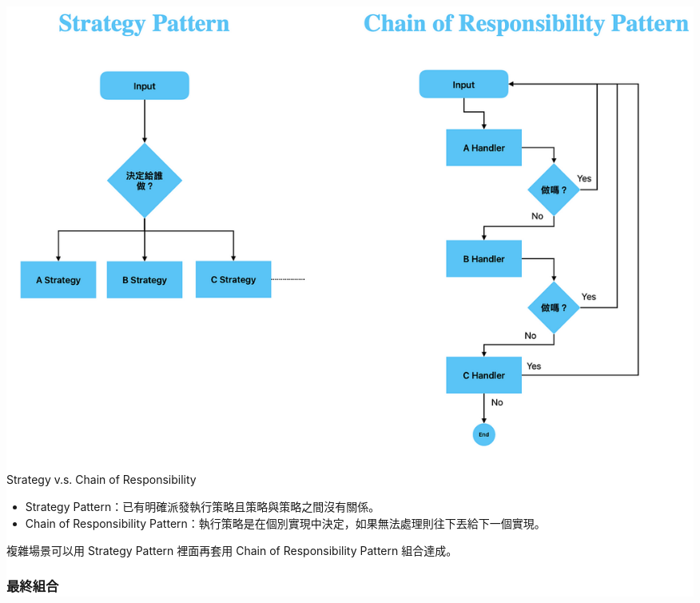 ![Strategy v\.s\. Chain of Responsibility](/assets/f4b02ee342a4/1*UWT-2lfzUyS7CARahfEN-A.png)

Strategy v\.s\. Chain of Responsibility
- Strategy Pattern：已有明確派發執行策略且策略與策略之間沒有關係。
- Chain of Responsibility Pattern：執行策略是在個別實現中決定，如果無法處理則往下丟給下一個實現。


複雜場景可以用 Strategy Pattern 裡面再套用 Chain of Responsibility Pattern 組合達成。
### 最終組合

